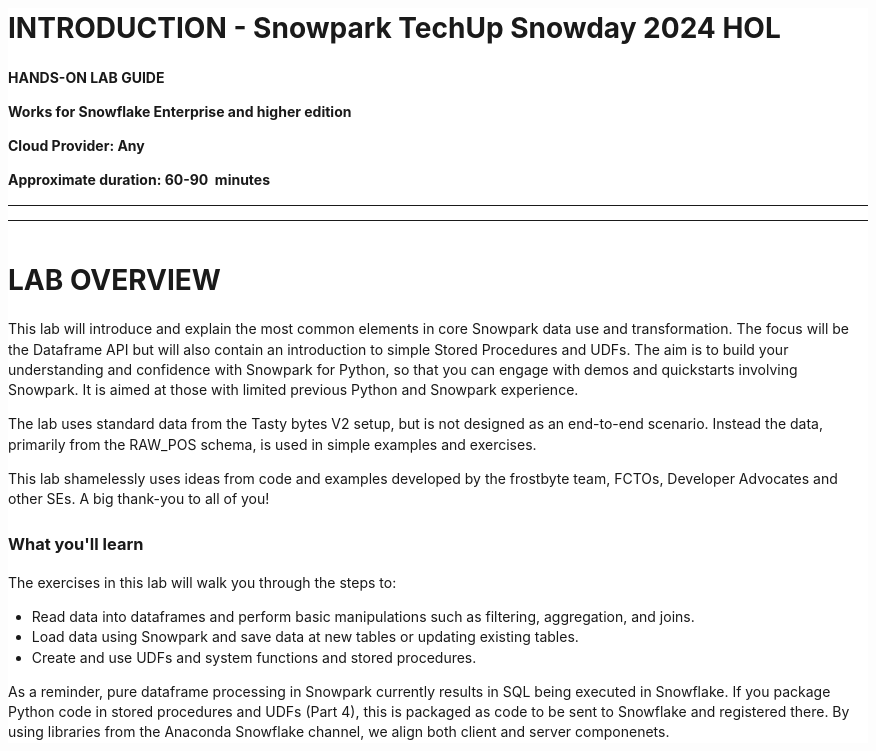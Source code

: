 
<h1> INTRODUCTION - Snowpark TechUp Snowday 2024 HOL </h1>

**HANDS-ON LAB GUIDE** 

**Works for Snowflake Enterprise and higher edition**

**Cloud Provider: Any**

**Approximate duration: 60-90  minutes**

****

****

# LAB OVERVIEW

This lab will introduce and explain the most common elements in core Snowpark data use and transformation. The focus will be the Dataframe API but will also contain an introduction to simple Stored Procedures and UDFs. The aim is to build your understanding and confidence with Snowpark for Python, so that you can engage with demos and quickstarts involving Snowpark. It is aimed at those with limited previous Python and Snowpark experience.

The lab uses standard data from the Tasty bytes V2 setup, but is not designed as an end-to-end scenario. Instead the data, primarily from the RAW\_POS schema, is used in simple examples and exercises.

This lab shamelessly uses ideas from code and examples developed by the frostbyte team, FCTOs, Developer Advocates and other SEs. A big thank-you to all of you!

### What you'll learn

The exercises in this lab will walk you through the steps to: 

- Read data into dataframes and perform basic manipulations such as filtering, aggregation, and joins. 
- Load data using Snowpark and save data at new tables or updating existing tables.
- Create and use UDFs and system functions and stored procedures.

As a reminder, pure dataframe processing in Snowpark currently results in SQL being executed in Snowflake. If you package Python code in stored procedures and UDFs (Part 4), this is packaged as code to be sent to Snowflake and registered there. By using libraries from the Anaconda Snowflake channel, we align both client and server componenets.
